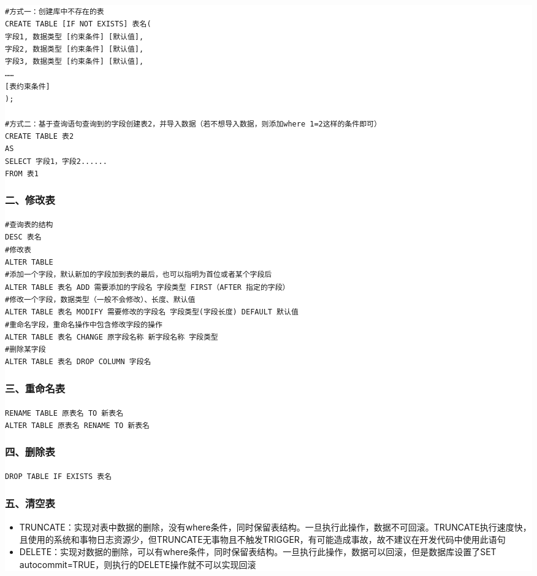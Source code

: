    ```mysql
   #方式一：创建库中不存在的表
   CREATE TABLE [IF NOT EXISTS] 表名(
   字段1, 数据类型 [约束条件] [默认值],
   字段2, 数据类型 [约束条件] [默认值],
   字段3, 数据类型 [约束条件] [默认值],
   ……
   [表约束条件]
   );
   
   #方式二：基于查询语句查询到的字段创建表2，并导入数据（若不想导入数据，则添加where 1=2这样的条件即可）
   CREATE TABLE 表2
   AS
   SELECT 字段1，字段2......
   FROM 表1
   ```

### 二、修改表

```mysql
#查询表的结构
DESC 表名
#修改表
ALTER TABLE
#添加一个字段，默认新加的字段加到表的最后，也可以指明为首位或者某个字段后
ALTER TABLE 表名 ADD 需要添加的字段名 字段类型 FIRST（AFTER 指定的字段）
#修改一个字段，数据类型（一般不会修改）、长度、默认值
ALTER TABLE 表名 MODIFY 需要修改的字段名 字段类型(字段长度) DEFAULT 默认值
#重命名字段，重命名操作中包含修改字段的操作
ALTER TABLE 表名 CHANGE 原字段名称 新字段名称 字段类型
#删除某字段
ALTER TABLE 表名 DROP COLUMN 字段名
```

### 三、重命名表

```mysql
RENAME TABLE 原表名 TO 新表名 
ALTER TABLE 原表名 RENAME TO 新表名
```

### 四、删除表

```mysql
DROP TABLE IF EXISTS 表名
```

### 五、清空表

- TRUNCATE：实现对表中数据的删除，没有where条件，同时保留表结构。一旦执行此操作，数据不可回滚。TRUNCATE执行速度快，且使用的系统和事物日志资源少，但TRUNCATE无事物且不触发TRIGGER，有可能造成事故，故不建议在开发代码中使用此语句
- DELETE：实现对数据的删除，可以有where条件，同时保留表结构。一旦执行此操作，数据可以回滚，但是数据库设置了SET autocommit=TRUE，则执行的DELETE操作就不可以实现回滚
